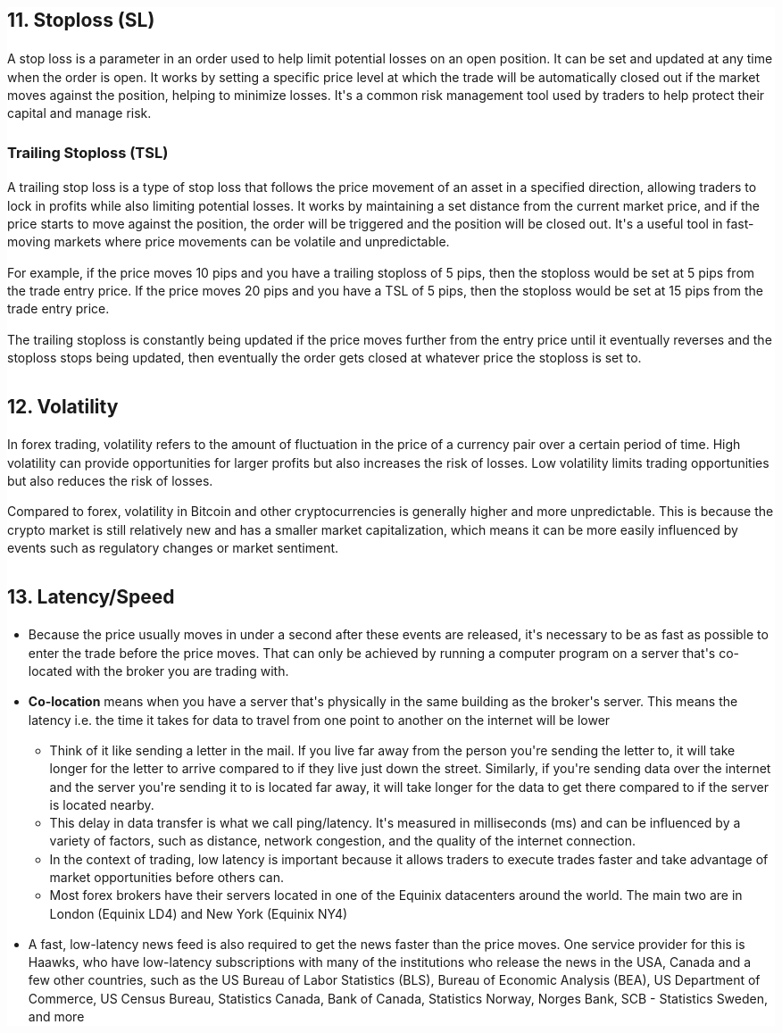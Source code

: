 
## **11. Stoploss (SL)**

A stop loss is a parameter in an order used to help limit potential losses on an open position. It can be set and updated at any time when the order is open. It works by setting a specific price level at which the trade will be automatically closed out if the market moves against the position, helping to minimize losses. It's a common risk management tool used by traders to help protect their capital and manage risk.

### **Trailing Stoploss (TSL)**

A trailing stop loss is a type of stop loss that follows the price movement of an asset in a specified direction, allowing traders to lock in profits while also limiting potential losses. It works by maintaining a set distance from the current market price, and if the price starts to move against the position, the order will be triggered and the position will be closed out. It's a useful tool in fast-moving markets where price movements can be volatile and unpredictable.

For example, if the price moves 10 pips and you have a trailing stoploss of 5 pips, then the stoploss would be set at 5 pips from the trade entry price. If the price moves 20 pips and you have a TSL of 5 pips, then the stoploss would be set at 15 pips from the trade entry price.

The trailing stoploss is constantly being updated if the price moves further from the entry price until it eventually reverses and the stoploss stops being updated, then eventually the order gets closed at whatever price the stoploss is set to.

## **12. Volatility**

In forex trading, volatility refers to the amount of fluctuation in the price of a currency pair over a certain period of time. High volatility can provide opportunities for larger profits but also increases the risk of losses. Low volatility limits trading opportunities but also reduces the risk of losses.

Compared to forex, volatility in Bitcoin and other cryptocurrencies is generally higher and more unpredictable. This is because the crypto market is still relatively new and has a smaller market capitalization, which means it can be more easily influenced by events such as regulatory changes or market sentiment.

## **13. Latency/Speed**

- Because the price usually moves in under a second after these events are released, it's necessary to be as fast as possible to enter the trade before the price moves. That can only be achieved by running a computer program on a server that's co-located with the broker you are trading with.
- **Co-location** means when you have a server that's physically in the same building as the broker's server. This means the latency i.e. the time it takes for data to travel from one point to another on the internet will be lower

  - Think of it like sending a letter in the mail. If you live far away from the person you're sending the letter to, it will take longer for the letter to arrive compared to if they live just down the street. Similarly, if you're sending data over the internet and the server you're sending it to is located far away, it will take longer for the data to get there compared to if the server is located nearby.
  - This delay in data transfer is what we call ping/latency. It's measured in milliseconds (ms) and can be influenced by a variety of factors, such as distance, network congestion, and the quality of the internet connection.
  - In the context of trading, low latency is important because it allows traders to execute trades faster and take advantage of market opportunities before others can.
  - Most forex brokers have their servers located in one of the Equinix datacenters around the world. The main two are in London (Equinix LD4) and New York (Equinix NY4)
- A fast, low-latency news feed is also required to get the news faster than the price moves. One service provider for this is Haawks, who have low-latency subscriptions with many of the institutions who release the news in the USA, Canada and a few other countries, such as the US Bureau of Labor Statistics (BLS), Bureau of Economic Analysis (BEA), US Department of Commerce, US Census Bureau, Statistics Canada, Bank of Canada, Statistics Norway, Norges Bank, SCB - Statistics Sweden, and more
